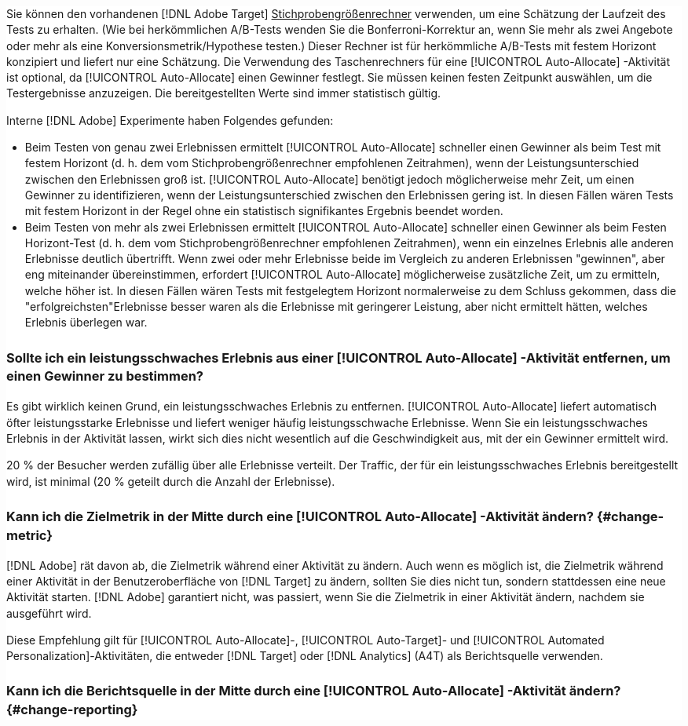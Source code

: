 Sie können den vorhandenen [!DNL Adobe Target] [Stichprobengrößenrechner](/help/main/c-activities/t-test-ab/sample-size-determination.md#section_6B8725BD704C4AFE939EF2A6B6E834E6) verwenden, um eine Schätzung der Laufzeit des Tests zu erhalten. (Wie bei herkömmlichen A/B-Tests wenden Sie die Bonferroni-Korrektur an, wenn Sie mehr als zwei Angebote oder mehr als eine Konversionsmetrik/Hypothese testen.) Dieser Rechner ist für herkömmliche A/B-Tests mit festem Horizont konzipiert und liefert nur eine Schätzung. Die Verwendung des Taschenrechners für eine [!UICONTROL Auto-Allocate] -Aktivität ist optional, da [!UICONTROL Auto-Allocate] einen Gewinner festlegt. Sie müssen keinen festen Zeitpunkt auswählen, um die Testergebnisse anzuzeigen. Die bereitgestellten Werte sind immer statistisch gültig.

Interne [!DNL Adobe] Experimente haben Folgendes gefunden:

* Beim Testen von genau zwei Erlebnissen ermittelt [!UICONTROL Auto-Allocate] schneller einen Gewinner als beim Test mit festem Horizont (d. h. dem vom Stichprobengrößenrechner empfohlenen Zeitrahmen), wenn der Leistungsunterschied zwischen den Erlebnissen groß ist. [!UICONTROL Auto-Allocate] benötigt jedoch möglicherweise mehr Zeit, um einen Gewinner zu identifizieren, wenn der Leistungsunterschied zwischen den Erlebnissen gering ist. In diesen Fällen wären Tests mit festem Horizont in der Regel ohne ein statistisch signifikantes Ergebnis beendet worden.
* Beim Testen von mehr als zwei Erlebnissen ermittelt [!UICONTROL Auto-Allocate] schneller einen Gewinner als beim Festen Horizont-Test (d. h. dem vom Stichprobengrößenrechner empfohlenen Zeitrahmen), wenn ein einzelnes Erlebnis alle anderen Erlebnisse deutlich übertrifft. Wenn zwei oder mehr Erlebnisse beide im Vergleich zu anderen Erlebnissen &quot;gewinnen&quot;, aber eng miteinander übereinstimmen, erfordert [!UICONTROL Auto-Allocate] möglicherweise zusätzliche Zeit, um zu ermitteln, welche höher ist. In diesen Fällen wären Tests mit festgelegtem Horizont normalerweise zu dem Schluss gekommen, dass die &quot;erfolgreichsten&quot;Erlebnisse besser waren als die Erlebnisse mit geringerer Leistung, aber nicht ermittelt hätten, welches Erlebnis überlegen war.

### Sollte ich ein leistungsschwaches Erlebnis aus einer [!UICONTROL Auto-Allocate] -Aktivität entfernen, um einen Gewinner zu bestimmen?

Es gibt wirklich keinen Grund, ein leistungsschwaches Erlebnis zu entfernen. [!UICONTROL Auto-Allocate] liefert automatisch öfter leistungsstarke Erlebnisse und liefert weniger häufig leistungsschwache Erlebnisse. Wenn Sie ein leistungsschwaches Erlebnis in der Aktivität lassen, wirkt sich dies nicht wesentlich auf die Geschwindigkeit aus, mit der ein Gewinner ermittelt wird.

20 % der Besucher werden zufällig über alle Erlebnisse verteilt. Der Traffic, der für ein leistungsschwaches Erlebnis bereitgestellt wird, ist minimal (20 % geteilt durch die Anzahl der Erlebnisse).

### Kann ich die Zielmetrik in der Mitte durch eine [!UICONTROL Auto-Allocate] -Aktivität ändern? {#change-metric}

[!DNL Adobe] rät davon ab, die Zielmetrik während einer Aktivität zu ändern. Auch wenn es möglich ist, die Zielmetrik während einer Aktivität in der Benutzeroberfläche von [!DNL Target] zu ändern, sollten Sie dies nicht tun, sondern stattdessen eine neue Aktivität starten. [!DNL Adobe] garantiert nicht, was passiert, wenn Sie die Zielmetrik in einer Aktivität ändern, nachdem sie ausgeführt wird.

Diese Empfehlung gilt für [!UICONTROL Auto-Allocate]-, [!UICONTROL Auto-Target]- und [!UICONTROL Automated Personalization]-Aktivitäten, die entweder [!DNL Target] oder [!DNL Analytics] (A4T) als Berichtsquelle verwenden.

### Kann ich die Berichtsquelle in der Mitte durch eine [!UICONTROL Auto-Allocate] -Aktivität ändern? {#change-reporting}
